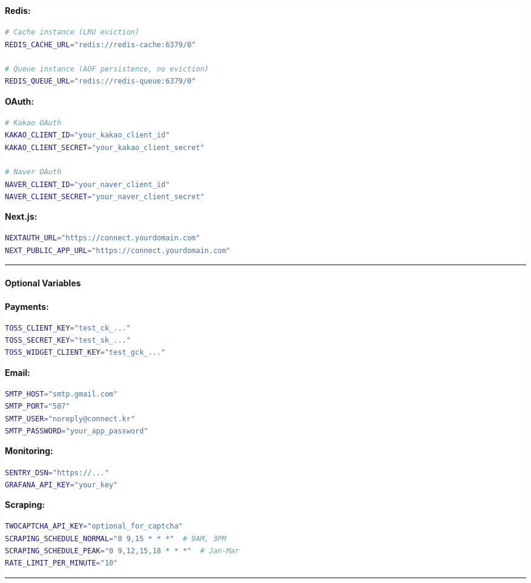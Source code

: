 **Redis:**
```bash
# Cache instance (LRU eviction)
REDIS_CACHE_URL="redis://redis-cache:6379/0"

# Queue instance (AOF persistence, no eviction)
REDIS_QUEUE_URL="redis://redis-queue:6379/0"
```

**OAuth:**
```bash
# Kakao OAuth
KAKAO_CLIENT_ID="your_kakao_client_id"
KAKAO_CLIENT_SECRET="your_kakao_client_secret"

# Naver OAuth
NAVER_CLIENT_ID="your_naver_client_id"
NAVER_CLIENT_SECRET="your_naver_client_secret"
```

**Next.js:**
```bash
NEXTAUTH_URL="https://connect.yourdomain.com"
NEXT_PUBLIC_APP_URL="https://connect.yourdomain.com"
```

---

#### Optional Variables

**Payments:**
```bash
TOSS_CLIENT_KEY="test_ck_..."
TOSS_SECRET_KEY="test_sk_..."
TOSS_WIDGET_CLIENT_KEY="test_gck_..."
```

**Email:**
```bash
SMTP_HOST="smtp.gmail.com"
SMTP_PORT="587"
SMTP_USER="noreply@connect.kr"
SMTP_PASSWORD="your_app_password"
```

**Monitoring:**
```bash
SENTRY_DSN="https://..."
GRAFANA_API_KEY="your_key"
```

**Scraping:**
```bash
TWOCAPTCHA_API_KEY="optional_for_captcha"
SCRAPING_SCHEDULE_NORMAL="0 9,15 * * *"  # 9AM, 3PM
SCRAPING_SCHEDULE_PEAK="0 9,12,15,18 * * *"  # Jan-Mar
RATE_LIMIT_PER_MINUTE="10"
```

---